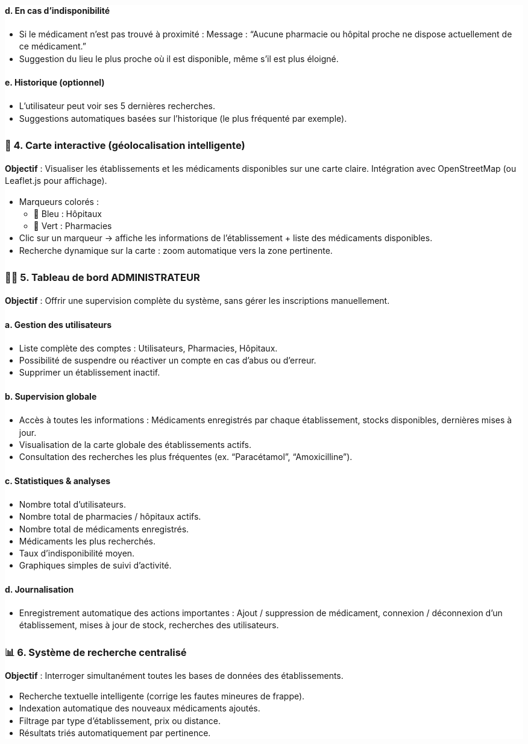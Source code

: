 #### d. En cas d’indisponibilité
- Si le médicament n’est pas trouvé à proximité : Message : “Aucune pharmacie ou hôpital proche ne dispose actuellement de ce médicament.”
- Suggestion du lieu le plus proche où il est disponible, même s’il est plus éloigné.

#### e. Historique (optionnel)
- L’utilisateur peut voir ses 5 dernières recherches.
- Suggestions automatiques basées sur l’historique (le plus fréquenté par exemple).

### 🧭 4. Carte interactive (géolocalisation intelligente)
**Objectif** : Visualiser les établissements et les médicaments disponibles sur une carte claire. Intégration avec OpenStreetMap (ou Leaflet.js pour affichage).

- Marqueurs colorés :
  - 🏥 Bleu : Hôpitaux
  - 💊 Vert : Pharmacies
- Clic sur un marqueur → affiche les informations de l’établissement + liste des médicaments disponibles.
- Recherche dynamique sur la carte : zoom automatique vers la zone pertinente.

### 🧑‍💼 5. Tableau de bord ADMINISTRATEUR
**Objectif** : Offrir une supervision complète du système, sans gérer les inscriptions manuellement.

#### a. Gestion des utilisateurs
- Liste complète des comptes : Utilisateurs, Pharmacies, Hôpitaux.
- Possibilité de suspendre ou réactiver un compte en cas d’abus ou d’erreur.
- Supprimer un établissement inactif.

#### b. Supervision globale
- Accès à toutes les informations : Médicaments enregistrés par chaque établissement, stocks disponibles, dernières mises à jour.
- Visualisation de la carte globale des établissements actifs.
- Consultation des recherches les plus fréquentes (ex. “Paracétamol”, “Amoxicilline”).

#### c. Statistiques & analyses
- Nombre total d’utilisateurs.
- Nombre total de pharmacies / hôpitaux actifs.
- Nombre total de médicaments enregistrés.
- Médicaments les plus recherchés.
- Taux d’indisponibilité moyen.
- Graphiques simples de suivi d’activité.

#### d. Journalisation
- Enregistrement automatique des actions importantes : Ajout / suppression de médicament, connexion / déconnexion d’un établissement, mises à jour de stock, recherches des utilisateurs.

### 📊 6. Système de recherche centralisé
**Objectif** : Interroger simultanément toutes les bases de données des établissements.

- Recherche textuelle intelligente (corrige les fautes mineures de frappe).
- Indexation automatique des nouveaux médicaments ajoutés.
- Filtrage par type d’établissement, prix ou distance.
- Résultats triés automatiquement par pertinence.
